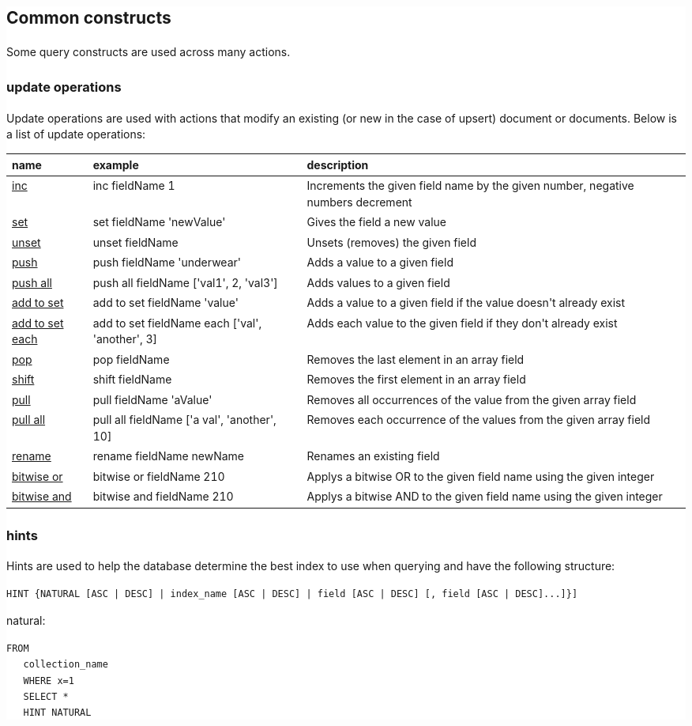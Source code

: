 
## Common constructs ##
Some query constructs are used across many actions.

### update operations ###
Update operations are used with actions that modify an existing (or new in the case of upsert) document or documents.  Below is a list of update operations:

| **name** | **example** | **description** |
|:---------|:------------|:----------------|
| [inc](http://www.mongodb.org/display/DOCS/Updating#Updating-%24inc) | inc fieldName 1 | Increments the given field name by the given number, negative numbers decrement |
| [set](http://www.mongodb.org/display/DOCS/Updating#Updating-%24set) | set fieldName 'newValue' | Gives the field a new value |
| [unset](http://www.mongodb.org/display/DOCS/Updating#Updating-%24unset) | unset fieldName | Unsets (removes) the given field |
| [push](http://www.mongodb.org/display/DOCS/Updating#Updating-%24push) | push fieldName 'underwear' | Adds a value to a given field |
| [push all](http://www.mongodb.org/display/DOCS/Updating#Updating-%24pushAll) | push all fieldName ['val1', 2, 'val3'] | Adds values to a given field |
| [add to set](http://www.mongodb.org/display/DOCS/Updating#Updating-%24addToSetand%24each) | add to set fieldName 'value' | Adds a value to a given field if the value doesn't already exist |
| [add to set each](http://www.mongodb.org/display/DOCS/Updating#Updating-%24addToSetand%24each) | add to set fieldName each ['val', 'another', 3] | Adds each value to the given field if they don't already exist |
| [pop](http://www.mongodb.org/display/DOCS/Updating#Updating-%24pop) | pop fieldName | Removes the last element in an array field |
| [shift](http://www.mongodb.org/display/DOCS/Updating#Updating-%24pop) | shift fieldName | Removes the first element in an array field |
| [pull](http://www.mongodb.org/display/DOCS/Updating#Updating-%24pull) | pull fieldName 'aValue' | Removes all occurrences of the value from the given array field |
| [pull all](http://www.mongodb.org/display/DOCS/Updating#Updating-%24pullAll) | pull all fieldName ['a val', 'another', 10] | Removes each occurrence of the values from the given array field |
| [rename](http://www.mongodb.org/display/DOCS/Updating#Updating-%24rename) | rename fieldName newName | Renames an existing field |
| [bitwise or](http://www.mongodb.org/display/DOCS/Updating#Updating-%24bit) | bitwise or fieldName 210 | Applys a bitwise OR to the given field name using the given integer |
| [bitwise and](http://www.mongodb.org/display/DOCS/Updating#Updating-%24bit) | bitwise and fieldName 210 | Applys a bitwise AND to the given field name using the given integer |

### hints ###
Hints are used to help the database determine the best index to use when querying and have the following structure:

```
HINT {NATURAL [ASC | DESC] | index_name [ASC | DESC] | field [ASC | DESC] [, field [ASC | DESC]...]}] 
```

natural:
```
FROM
   collection_name
   WHERE x=1
   SELECT *
   HINT NATURAL
```
